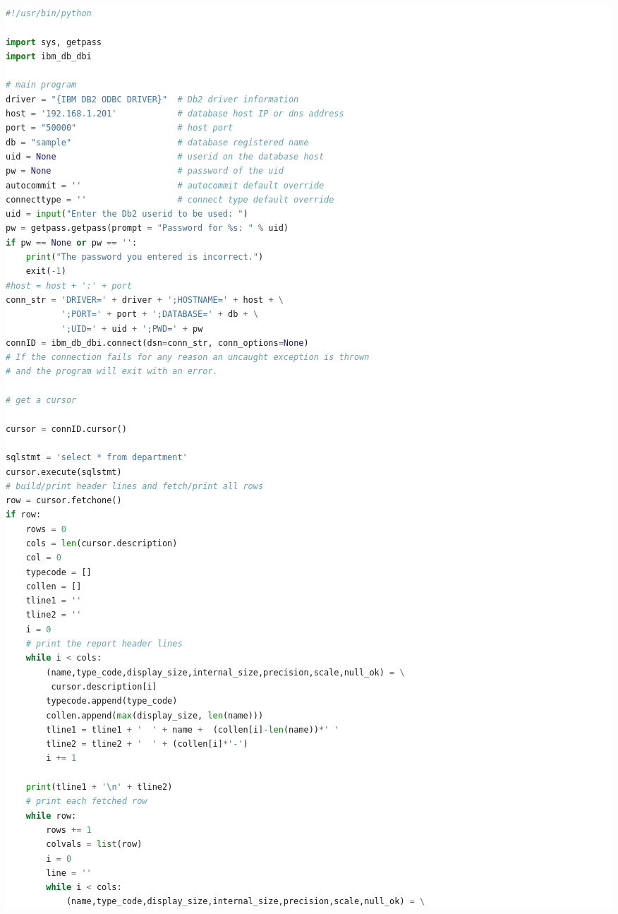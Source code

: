 ```py
#!/usr/bin/python

import sys, getpass
import ibm_db_dbi

# main program
driver = "{IBM DB2 ODBC DRIVER}"  # Db2 driver information
host = '192.168.1.201'            # database host IP or dns address
port = "50000"                    # host port
db = "sample"                     # database registered name
uid = None                        # userid on the database host
pw = None                         # password of the uid
autocommit = ''                   # autocommit default override
connecttype = ''                  # connect type default override
uid = input("Enter the Db2 userid to be used: ")
pw = getpass.getpass(prompt = "Password for %s: " % uid)
if pw == None or pw == '':
    print("The password you entered is incorrect.")
    exit(-1)
#host = host + ':' + port
conn_str = 'DRIVER=' + driver + ';HOSTNAME=' + host + \
           ';PORT=' + port + ';DATABASE=' + db + \
           ';UID=' + uid + ';PWD=' + pw
connID = ibm_db_dbi.connect(dsn=conn_str, conn_options=None)
# If the connection fails for any reason an uncaught exception is thrown
# and the program will exit with an error.

# get a cursor

cursor = connID.cursor()

sqlstmt = 'select * from department'
cursor.execute(sqlstmt)
# build/print header lines and fetch/print all rows
row = cursor.fetchone()
if row:
    rows = 0
    cols = len(cursor.description)
    col = 0
    typecode = []
    collen = []
    tline1 = ''
    tline2 = ''
    i = 0
    # print the report header lines
    while i < cols:
        (name,type_code,display_size,internal_size,precision,scale,null_ok) = \
         cursor.description[i]
        typecode.append(type_code)
        collen.append(max(display_size, len(name)))
        tline1 = tline1 + '  ' + name +  (collen[i]-len(name))*' '
        tline2 = tline2 + '  ' + (collen[i]*'-')
        i += 1

    print(tline1 + '\n' + tline2)
    # print each fetched row
    while row:
        rows += 1
        colvals = list(row)
        i = 0
        line = ''
        while i < cols:
            (name,type_code,display_size,internal_size,precision,scale,null_ok) = \
```